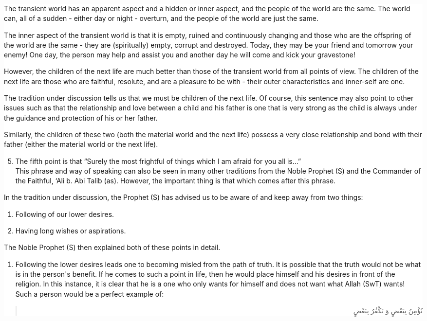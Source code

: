 The transient world has an apparent aspect and a hidden or inner aspect,
and the people of the world are the same. The world can, all of a
sudden - either day or night - overturn, and the people of the world are
just the same.

The inner aspect of the transient world is that it is empty, ruined and
continuously changing and those who are the offspring of the world are
the same - they are (spiritually) empty, corrupt and destroyed. Today,
they may be your friend and tomorrow your enemy! One day, the person may
help and assist you and another day he will come and kick your
gravestone!

However, the children of the next life are much better than those of the
transient world from all points of view. The children of the next life
are those who are faithful, resolute, and are a pleasure to be with -
their outer characteristics and inner-self are one.

The tradition under discussion tells us that we must be children of the
next life. Of course, this sentence may also point to other issues such
as that the relationship and love between a child and his father is one
that is very strong as the child is always under the guidance and
protection of his or her father.

Similarly, the children of these two (both the material world and the
next life) possess a very close relationship and bond with their father
(either the material world or the next life).

5. The fifth point is that “Surely the most frightful of things which I
am afraid for you all is…”  
 This phrase and way of speaking can also be seen in many other
traditions from the Noble Prophet (S) and the Commander of the Faithful,
‘Ali b. Abi Talib (as). However, the important thing is that which comes
after this phrase.

In the tradition under discussion, the Prophet (S) has advised us to be
aware of and keep away from two things:

1. Following of our lower desires.

2. Having long wishes or aspirations.

The Noble Prophet (S) then explained both of these points in detail.

1) Following the lower desires leads one to becoming misled from the
path of truth. It is possible that the truth would not be what is in the
person's benefit. If he comes to such a point in life, then he would
place himself and his desires in front of the religion. In this
instance, it is clear that he is a one who only wants for himself and
does not want what Allah (SwT) wants! Such a person would be a perfect
example of:

<blockquote dir="rtl">
  <p>
نُؤْمِنُ بِبَعْضٍ وَ نَكْفُرُ بِبَعْضٍ
  </p>
</blockquote>
